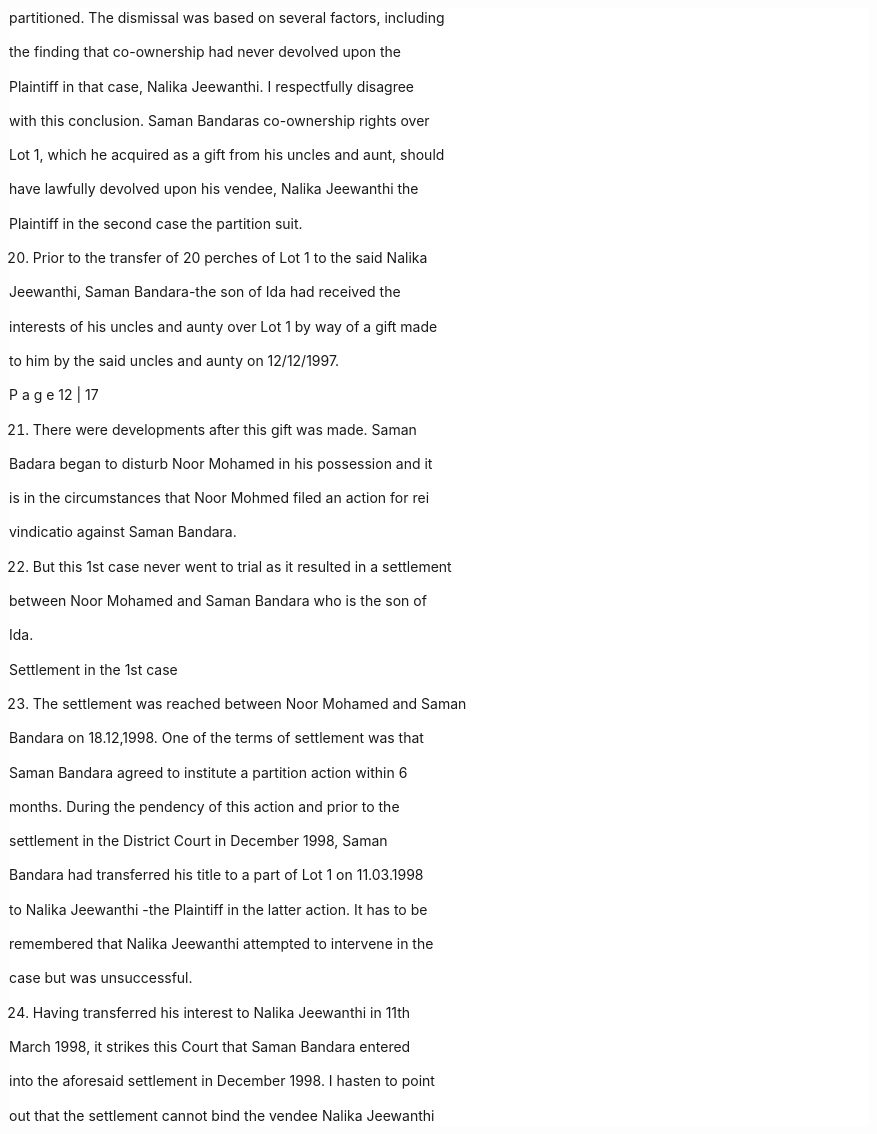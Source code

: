 partitioned. The dismissal was based on several factors, including

the finding that co-ownership had never devolved upon the

Plaintiff in that case, Nalika Jeewanthi. I respectfully disagree

with this conclusion. Saman Bandaras co-ownership rights over

Lot 1, which he acquired as a gift from his uncles and aunt, should

have lawfully devolved upon his vendee, Nalika Jeewanthi the

Plaintiff in the second case the partition suit.

20. Prior to the transfer of 20 perches of Lot 1 to the said Nalika

Jeewanthi, Saman Bandara-the son of Ida had received the

interests of his uncles and aunty over Lot 1 by way of a gift made

to him by the said uncles and aunty on 12/12/1997.

P a g e 12 | 17

21. There were developments after this gift was made. Saman

Badara began to disturb Noor Mohamed in his possession and it

is in the circumstances that Noor Mohmed filed an action for rei

vindicatio against Saman Bandara.

22. But this 1st case never went to trial as it resulted in a settlement

between Noor Mohamed and Saman Bandara who is the son of

Ida.

Settlement in the 1st case

23. The settlement was reached between Noor Mohamed and Saman

Bandara on 18.12,1998. One of the terms of settlement was that

Saman Bandara agreed to institute a partition action within 6

months. During the pendency of this action and prior to the

settlement in the District Court in December 1998, Saman

Bandara had transferred his title to a part of Lot 1 on 11.03.1998

to Nalika Jeewanthi -the Plaintiff in the latter action. It has to be

remembered that Nalika Jeewanthi attempted to intervene in the

case but was unsuccessful.

24. Having transferred his interest to Nalika Jeewanthi in 11th

March 1998, it strikes this Court that Saman Bandara entered

into the aforesaid settlement in December 1998. I hasten to point

out that the settlement cannot bind the vendee Nalika Jeewanthi
